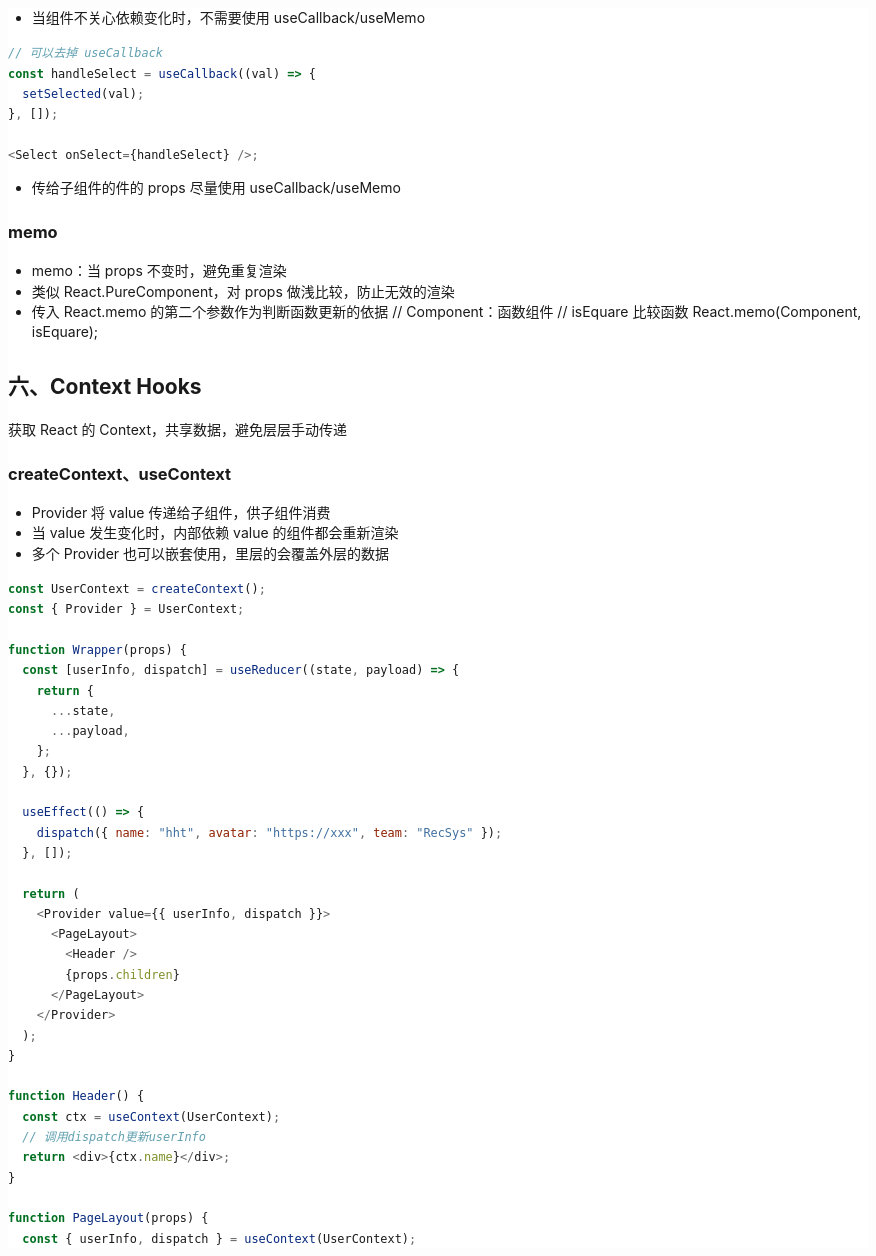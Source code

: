 - 当组件不关心依赖变化时，不需要使用 useCallback/useMemo

```js
// 可以去掉 useCallback
const handleSelect = useCallback((val) => {
  setSelected(val);
}, []);

<Select onSelect={handleSelect} />;
```

- 传给子组件的件的 props 尽量使用 useCallback/useMemo

### memo

- memo：当 props 不变时，避免重复渲染
- 类似 React.PureComponent，对 props 做浅比较，防止无效的渲染
- 传入 React.memo 的第二个参数作为判断函数更新的依据
  // Component：函数组件
  // isEquare 比较函数
  React.memo(Component, isEquare);

## 六、Context Hooks

获取 React 的 Context，共享数据，避免层层手动传递

### createContext、useContext

- Provider 将 value 传递给子组件，供子组件消费
- 当 value 发生变化时，内部依赖 value 的组件都会重新渲染
- 多个 Provider 也可以嵌套使用，里层的会覆盖外层的数据

```js
const UserContext = createContext();
const { Provider } = UserContext;

function Wrapper(props) {
  const [userInfo, dispatch] = useReducer((state, payload) => {
    return {
      ...state,
      ...payload,
    };
  }, {});

  useEffect(() => {
    dispatch({ name: "hht", avatar: "https://xxx", team: "RecSys" });
  }, []);

  return (
    <Provider value={{ userInfo, dispatch }}>
      <PageLayout>
        <Header />
        {props.children}
      </PageLayout>
    </Provider>
  );
}

function Header() {
  const ctx = useContext(UserContext);
  // 调用dispatch更新userInfo
  return <div>{ctx.name}</div>;
}

function PageLayout(props) {
  const { userInfo, dispatch } = useContext(UserContext);
```